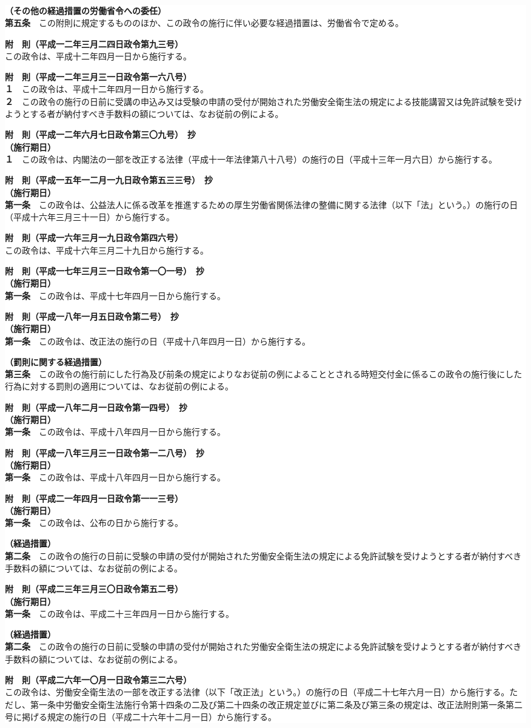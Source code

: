 **（その他の経過措置の労働省令への委任）**  
**第五条**　この附則に規定するもののほか、この政令の施行に伴い必要な経過措置は、労働省令で定める。  
  
**附　則（平成一二年三月二四日政令第九三号）**  
この政令は、平成十二年四月一日から施行する。  
  
**附　則（平成一二年三月三一日政令第一六八号）**  
**１**　この政令は、平成十二年四月一日から施行する。  
**２**　この政令の施行の日前に受講の申込み又は受験の申請の受付が開始された労働安全衛生法の規定による技能講習又は免許試験を受けようとする者が納付すべき手数料の額については、なお従前の例による。  
  
**附　則（平成一二年六月七日政令第三〇九号）　抄**  
**（施行期日）**  
**１**　この政令は、内閣法の一部を改正する法律（平成十一年法律第八十八号）の施行の日（平成十三年一月六日）から施行する。  
  
**附　則（平成一五年一二月一九日政令第五三三号）　抄**  
**（施行期日）**  
**第一条**　この政令は、公益法人に係る改革を推進するための厚生労働省関係法律の整備に関する法律（以下「法」という。）の施行の日（平成十六年三月三十一日）から施行する。  
  
**附　則（平成一六年三月一九日政令第四六号）**  
この政令は、平成十六年三月二十九日から施行する。  
  
**附　則（平成一七年三月三一日政令第一〇一号）　抄**  
**（施行期日）**  
**第一条**　この政令は、平成十七年四月一日から施行する。  
  
**附　則（平成一八年一月五日政令第二号）　抄**  
**（施行期日）**  
**第一条**　この政令は、改正法の施行の日（平成十八年四月一日）から施行する。  
  
**（罰則に関する経過措置）**  
**第三条**　この政令の施行前にした行為及び前条の規定によりなお従前の例によることとされる時短交付金に係るこの政令の施行後にした行為に対する罰則の適用については、なお従前の例による。  
  
**附　則（平成一八年二月一日政令第一四号）　抄**  
**（施行期日）**  
**第一条**　この政令は、平成十八年四月一日から施行する。  
  
**附　則（平成一八年三月三一日政令第一二八号）　抄**  
**（施行期日）**  
**第一条**　この政令は、平成十八年四月一日から施行する。  
  
**附　則（平成二一年四月一日政令第一一三号）**  
**（施行期日）**  
**第一条**　この政令は、公布の日から施行する。  
  
**（経過措置）**  
**第二条**　この政令の施行の日前に受験の申請の受付が開始された労働安全衛生法の規定による免許試験を受けようとする者が納付すべき手数料の額については、なお従前の例による。  
  
**附　則（平成二三年三月三〇日政令第五二号）**  
**（施行期日）**  
**第一条**　この政令は、平成二十三年四月一日から施行する。  
  
**（経過措置）**  
**第二条**　この政令の施行の日前に受験の申請の受付が開始された労働安全衛生法の規定による免許試験を受けようとする者が納付すべき手数料の額については、なお従前の例による。  
  
**附　則（平成二六年一〇月一日政令第三二六号）**  
この政令は、労働安全衛生法の一部を改正する法律（以下「改正法」という。）の施行の日（平成二十七年六月一日）から施行する。ただし、第一条中労働安全衛生法施行令第十四条の二及び第二十四条の改正規定並びに第二条及び第三条の規定は、改正法附則第一条第二号に掲げる規定の施行の日（平成二十六年十二月一日）から施行する。  
  